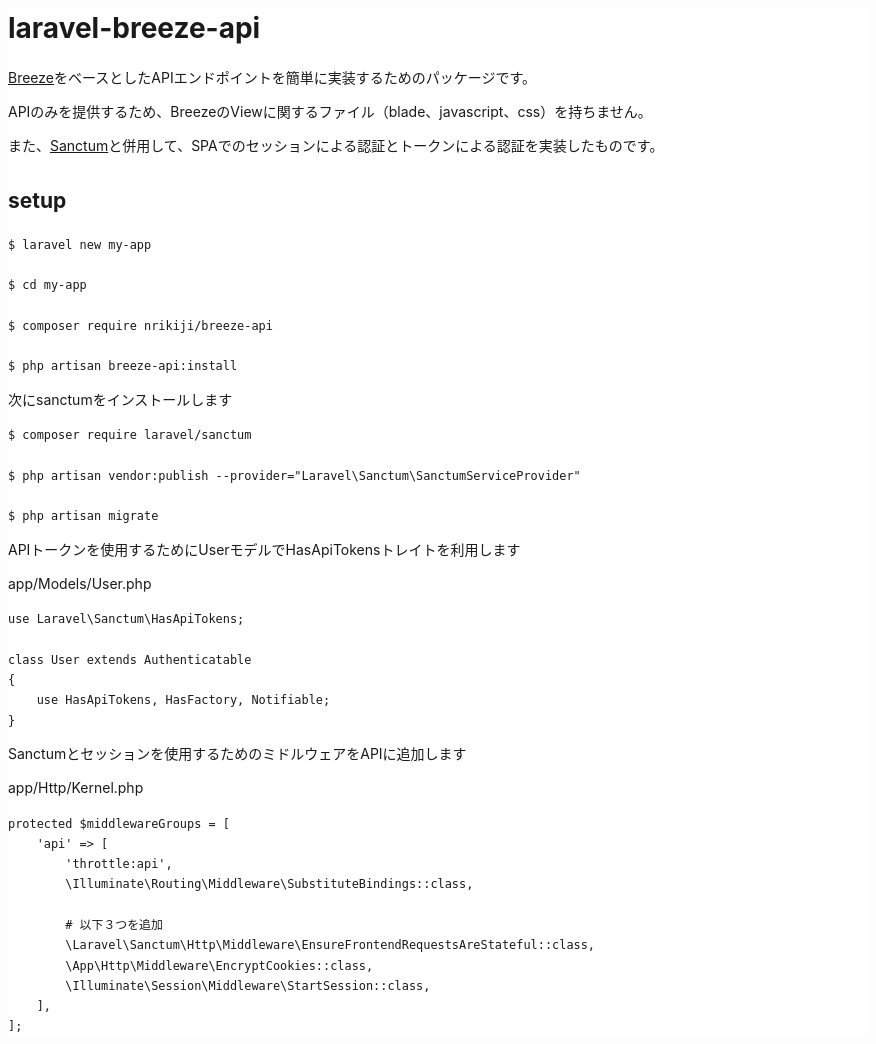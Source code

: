 # laravel-breeze-api

[Breeze](https://github.com/laravel/breeze/)をベースとしたAPIエンドポイントを簡単に実装するためのパッケージです。  

APIのみを提供するため、BreezeのViewに関するファイル（blade、javascript、css）を持ちません。  

また、[Sanctum](https://github.com/laravel/sanctum)と併用して、SPAでのセッションによる認証とトークンによる認証を実装したものです。

## setup
```
$ laravel new my-app

$ cd my-app

$ composer require nrikiji/breeze-api

$ php artisan breeze-api:install
```

次にsanctumをインストールします
```
$ composer require laravel/sanctum

$ php artisan vendor:publish --provider="Laravel\Sanctum\SanctumServiceProvider"

$ php artisan migrate
```

APIトークンを使用するためにUserモデルでHasApiTokensトレイトを利用します  

app/Models/User.php
```
use Laravel\Sanctum\HasApiTokens;

class User extends Authenticatable
{
    use HasApiTokens, HasFactory, Notifiable;
}
```

Sanctumとセッションを使用するためのミドルウェアをAPIに追加します

app/Http/Kernel.php
```
protected $middlewareGroups = [
    'api' => [
        'throttle:api',
        \Illuminate\Routing\Middleware\SubstituteBindings::class,

        # 以下３つを追加
        \Laravel\Sanctum\Http\Middleware\EnsureFrontendRequestsAreStateful::class,
        \App\Http\Middleware\EncryptCookies::class,
        \Illuminate\Session\Middleware\StartSession::class,
    ],
];
```
